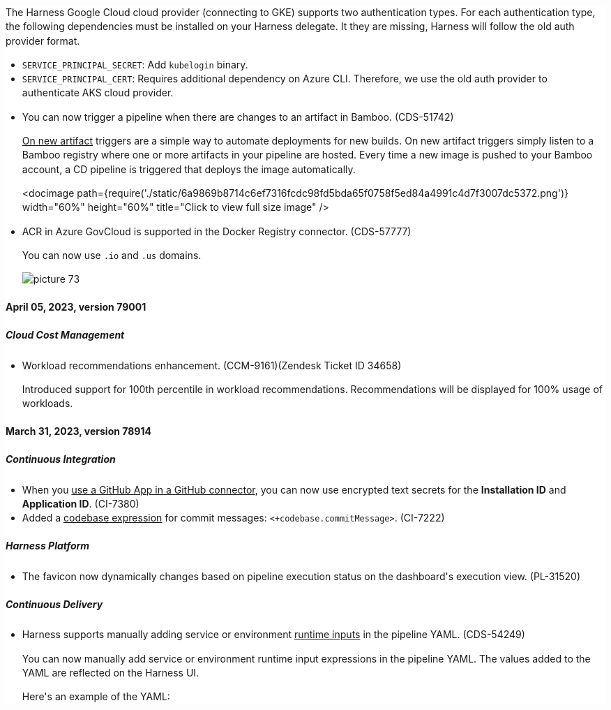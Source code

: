   The Harness Google Cloud cloud provider (connecting to GKE) supports two authentication types. For each authentication type, the following dependencies must be installed on your Harness delegate. It they are missing, Harness will follow the old auth provider format.

  * `SERVICE_PRINCIPAL_SECRET`: Add `kubelogin` binary.
  * `SERVICE_PRINCIPAL_CERT`: Requires additional dependency on Azure CLI. Therefore, we use the old auth provider to authenticate AKS cloud provider. 
- You can now trigger a pipeline when there are changes to an artifact in Bamboo. (CDS-51742)
  
  [On new artifact](https://developer.harness.io/docs/platform/triggers/trigger-on-a-new-artifact/) triggers are a simple way to automate deployments for new builds. On new artifact triggers simply listen to a Bamboo registry where one or more artifacts in your pipeline are hosted. Every time a new image is pushed to your Bamboo account, a CD pipeline is triggered that deploys the image automatically.

  <docimage path={require('./static/6a9869b8714c6ef7316fcdc98fd5bda65f0758f5ed84a4991c4d7f3007dc5372.png')} width="60%" height="60%" title="Click to view full size image" />
- ACR in Azure GovCloud is supported in the Docker Registry connector. (CDS-57777)
  
  You can now use `.io` and `.us` domains.

  ![picture 73](static/40962ce702cb34f682116d48237a0b3a99d68d840ef0f6e39e4b260b79fba3dc.png)

#### April 05, 2023, version 79001

##### Cloud Cost Management

* Workload recommendations enhancement. (CCM-9161)(Zendesk Ticket ID 34658)

  Introduced support for 100th percentile in workload recommendations.  Recommendations will be displayed for 100% usage of workloads.

#### March 31, 2023, version 78914

##### Continuous Integration

* When you [use a GitHub App in a GitHub connector](/docs/platform/Connectors/Code-Repositories/git-hub-app-support), you can now use encrypted text secrets for the **Installation ID** and **Application ID**. (CI-7380)
* Added a [codebase expression](/docs/continuous-integration/use-ci/codebase-configuration/built-in-cie-codebase-variables-reference) for commit messages: `<+codebase.commitMessage>`. (CI-7222)

##### Harness Platform

- The favicon now dynamically changes based on pipeline execution status on the dashboard's execution view. (PL-31520)

##### Continuous Delivery

- Harness supports manually adding service or environment [runtime inputs](https://developer.harness.io/docs/platform/references/runtime-inputs/) in the pipeline YAML. (CDS-54249)

  You can now manually add service or environment runtime input expressions in the pipeline YAML. The values added to the YAML are reflected on the Harness UI. 
  
  Here's an example of the YAML:
